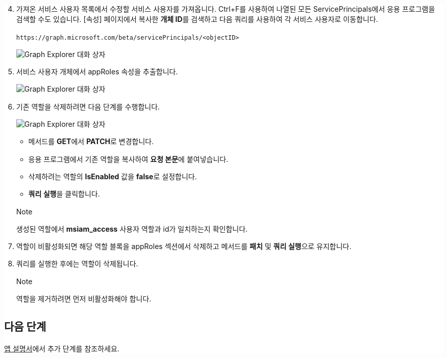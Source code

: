 4. 가져온 서비스 사용자 목록에서 수정할 서비스 사용자를 가져옵니다. Ctrl+F를 사용하여 나열된 모든 ServicePrincipals에서 응용 프로그램을 검색할 수도 있습니다. [속성] 페이지에서 복사한 **개체 ID**를 검색하고 다음 쿼리를 사용하여 각 서비스 사용자로 이동합니다.
     
    `https://graph.microsoft.com/beta/servicePrincipals/<objectID>`

    ![Graph Explorer 대화 상자](./media/active-directory-enterprise-app-role-management/graph-explorer-new2.png)
    
5. 서비스 사용자 개체에서 appRoles 속성을 추출합니다.
    
    ![Graph Explorer 대화 상자](./media/active-directory-enterprise-app-role-management/graph-explorer-new7.png)

6. 기존 역할을 삭제하려면 다음 단계를 수행합니다.

    ![Graph Explorer 대화 상자](./media/active-directory-enterprise-app-role-management/graph-explorer-new8.png)

    * 메서드를 **GET**에서 **PATCH**로 변경합니다.

    * 응용 프로그램에서 기존 역할을 복사하여 **요청 본문**에 붙여넣습니다.
        
    * 삭제하려는 역할의 **IsEnabled** 값을 **false**로 설정합니다.

    * **쿼리 실행**을 클릭합니다.
    
    > [!NOTE] 
    > 생성된 역할에서 **msiam_access** 사용자 역할과 id가 일치하는지 확인합니다.
    
7. 역할이 비활성화되면 해당 역할 블록을 appRoles 섹션에서 삭제하고 메서드를 **패치** 및 **쿼리 실행**으로 유지합니다.
    
8. 쿼리를 실행한 후에는 역할이 삭제됩니다.
    
    > [!NOTE]
    > 역할을 제거하려면 먼저 비활성화해야 합니다. 

## <a name="next-steps"></a>다음 단계

[앱 설명서](https://docs.microsoft.com/azure/active-directory/active-directory-saas-tutorial-list)에서 추가 단계를 참조하세요.




[1]: ./media/active-directory-enterprise-app-role-management/tutorial_general_01.png
[2]: ./media/active-directory-enterprise-app-role-management/tutorial_general_02.png
[3]: ./media/active-directory-enterprise-app-role-management/tutorial_general_03.png
[4]: ./media/active-directory-enterprise-app-role-management/tutorial_general_04.png
